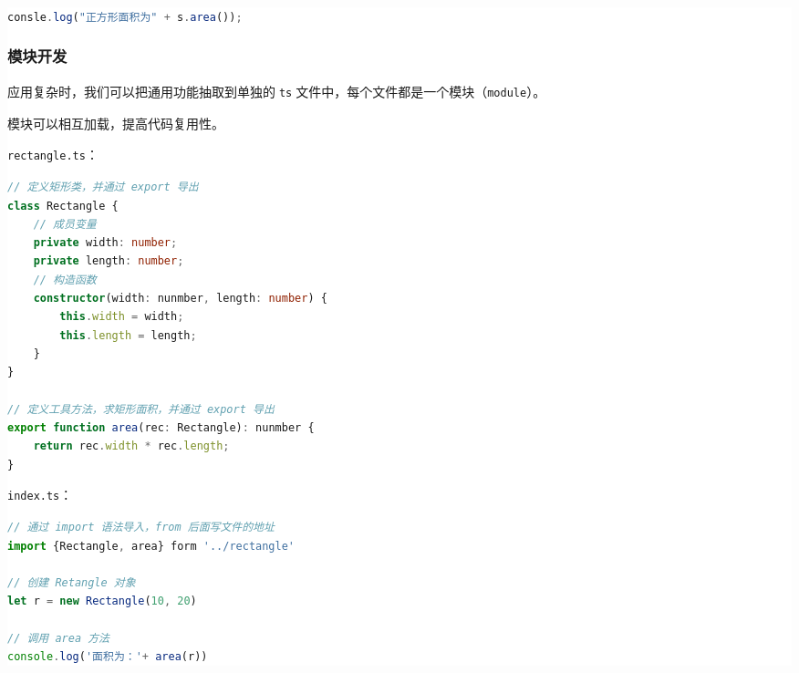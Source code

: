 ```ts
consle.log("正方形面积为" + s.area());
```

### 模块开发

应用复杂时，我们可以把通用功能抽取到单独的 `ts` 文件中，每个文件都是一个模块（`module`）。

模块可以相互加载，提高代码复用性。

`rectangle.ts`：

```ts
// 定义矩形类，并通过 export 导出
class Rectangle {
    // 成员变量
    private width: number;
    private length: number;
    // 构造函数
    constructor(width: nunmber, length: number) {
        this.width = width;
        this.length = length;
    }
}

// 定义工具方法，求矩形面积，并通过 export 导出
export function area(rec: Rectangle): nunmber {
    return rec.width * rec.length;
}
```

`index.ts`：

```ts
// 通过 import 语法导入，from 后面写文件的地址
import {Rectangle, area} form '../rectangle'

// 创建 Retangle 对象
let r = new Rectangle(10, 20)

// 调用 area 方法
console.log('面积为：'+ area(r))
```

